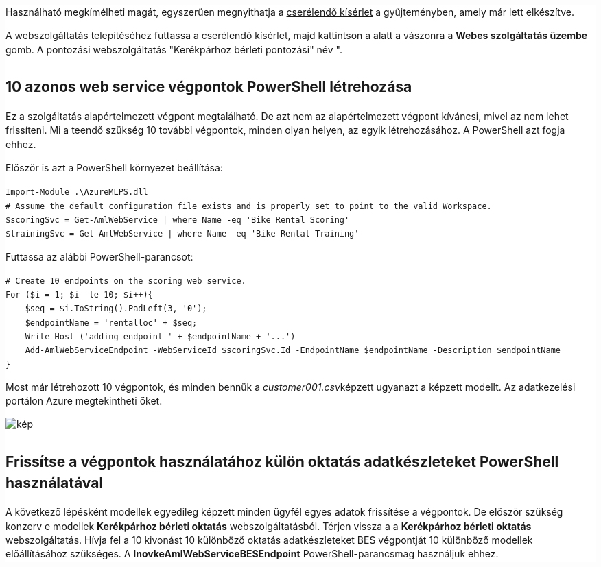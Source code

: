 Használható megkímélheti magát, egyszerűen megnyithatja a [cserélendő kísérlet](https://gallery.cortanaintelligence.com/Experiment/Bike-Rental-Predicative-Experiment-1) a gyűjteményben, amely már lett elkészítve.

A webszolgáltatás telepítéséhez futtassa a cserélendő kísérlet, majd kattintson a alatt a vászonra a **Webes szolgáltatás üzembe** gomb. A pontozási webszolgáltatás "Kerékpárhoz bérleti pontozási" név ".

## <a name="create-10-identical-web-service-endpoints-with-powershell"></a>10 azonos web service végpontok PowerShell létrehozása

Ez a szolgáltatás alapértelmezett végpont megtalálható. De azt nem az alapértelmezett végpont kíváncsi, mivel az nem lehet frissíteni. Mi a teendő szükség 10 további végpontok, minden olyan helyen, az egyik létrehozásához. A PowerShell azt fogja ehhez.

Először is azt a PowerShell környezet beállítása:

    Import-Module .\AzureMLPS.dll
    # Assume the default configuration file exists and is properly set to point to the valid Workspace.
    $scoringSvc = Get-AmlWebService | where Name -eq 'Bike Rental Scoring'
    $trainingSvc = Get-AmlWebService | where Name -eq 'Bike Rental Training'

Futtassa az alábbi PowerShell-parancsot:

    # Create 10 endpoints on the scoring web service.
    For ($i = 1; $i -le 10; $i++){
        $seq = $i.ToString().PadLeft(3, '0');
        $endpointName = 'rentalloc' + $seq;
        Write-Host ('adding endpoint ' + $endpointName + '...')
        Add-AmlWebServiceEndpoint -WebServiceId $scoringSvc.Id -EndpointName $endpointName -Description $endpointName     
    }

Most már létrehozott 10 végpontok, és minden bennük a *customer001.csv*képzett ugyanazt a képzett modellt. Az adatkezelési portálon Azure megtekintheti őket.

![kép](./media/machine-learning-create-models-and-endpoints-with-powershell/created-endpoints.png)

## <a name="update-the-endpoints-to-use-separate-training-datasets-using-powershell"></a>Frissítse a végpontok használatához külön oktatás adatkészleteket PowerShell használatával

A következő lépésként modellek egyedileg képzett minden ügyfél egyes adatok frissítése a végpontok. De először szükség konzerv e modellek **Kerékpárhoz bérleti oktatás** webszolgáltatásból. Térjen vissza a a **Kerékpárhoz bérleti oktatás** webszolgáltatás. Hívja fel a 10 kivonást 10 különböző oktatás adatkészleteket BES végpontját 10 különböző modellek előállításához szükséges. A **InovkeAmlWebServiceBESEndpoint** PowerShell-parancsmag használjuk ehhez.

